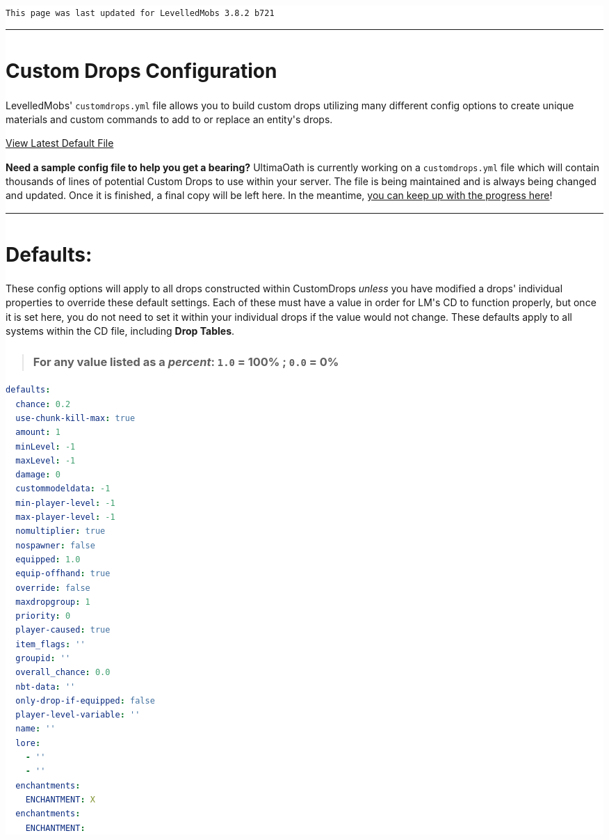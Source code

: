 ```
This page was last updated for LevelledMobs 3.8.2 b721
```

***

# Custom Drops Configuration

LevelledMobs' `customdrops.yml` file allows you to build custom drops utilizing many different config options to create unique materials and custom commands to add to or replace an entity's drops.

[View Latest Default File](https://github.com/ArcanePlugins/LevelledMobs/blob/master/src/main/resources/customdrops.yml)

**Need a sample config file to help you get a bearing?**
UltimaOath is currently working on a `customdrops.yml` file which will contain thousands of lines of potential Custom Drops to use within your server. The file is being maintained and is always being changed and updated. Once it is finished, a final copy will be left here. In the meantime, [you can keep up with the progress here](https://github.com/UltimaOath/LevelledMobs/blob/master/src/main/resources/exampleconfigs/customdrops.yml)!

***

# Defaults:
These config options will apply to all drops constructed within CustomDrops _unless_ you have modified a drops' individual properties to override these default settings. Each of these must have a value in order for LM's CD to function properly, but once it is set here, you do not need to set it within your individual drops if the value would not change. These defaults apply to all systems within the CD file, including **Drop Tables**.

> ### For any value listed as a _percent_: `1.0` = 100% ; `0.0` = 0%

```yml
defaults:
  chance: 0.2
  use-chunk-kill-max: true
  amount: 1
  minLevel: -1
  maxLevel: -1
  damage: 0
  custommodeldata: -1
  min-player-level: -1
  max-player-level: -1
  nomultiplier: true
  nospawner: false
  equipped: 1.0
  equip-offhand: true
  override: false
  maxdropgroup: 1
  priority: 0
  player-caused: true
  item_flags: ''
  groupid: ''
  overall_chance: 0.0
  nbt-data: ''
  only-drop-if-equipped: false
  player-level-variable: ''
  name: ''
  lore:
    - ''
    - ''
  enchantments:
    ENCHANTMENT: X
  enchantments:
    ENCHANTMENT:
```